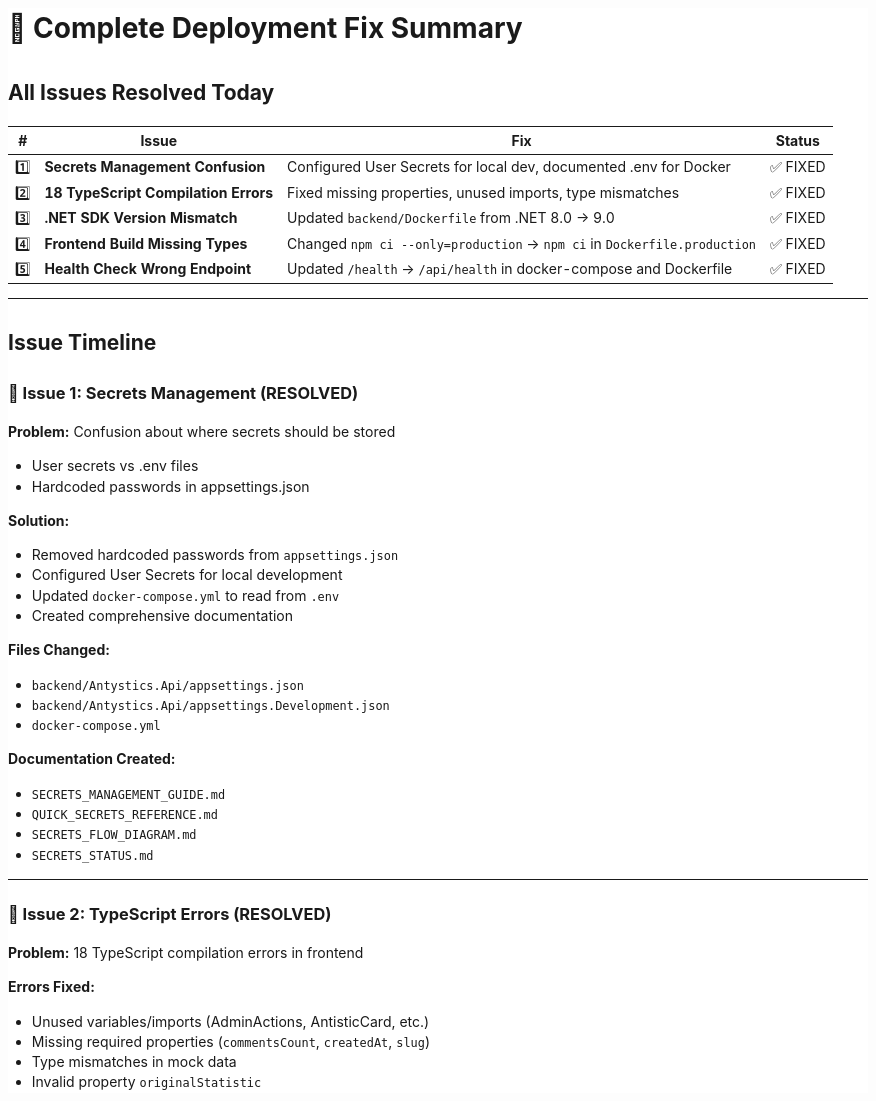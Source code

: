 # 🎉 Complete Deployment Fix Summary

## All Issues Resolved Today

| # | Issue | Fix | Status |
|---|-------|-----|--------|
| 1️⃣ | **Secrets Management Confusion** | Configured User Secrets for local dev, documented .env for Docker | ✅ FIXED |
| 2️⃣ | **18 TypeScript Compilation Errors** | Fixed missing properties, unused imports, type mismatches | ✅ FIXED |
| 3️⃣ | **.NET SDK Version Mismatch** | Updated `backend/Dockerfile` from .NET 8.0 → 9.0 | ✅ FIXED |
| 4️⃣ | **Frontend Build Missing Types** | Changed `npm ci --only=production` → `npm ci` in `Dockerfile.production` | ✅ FIXED |
| 5️⃣ | **Health Check Wrong Endpoint** | Updated `/health` → `/api/health` in docker-compose and Dockerfile | ✅ FIXED |

---

## Issue Timeline

### 🔐 Issue 1: Secrets Management (RESOLVED)

**Problem:** Confusion about where secrets should be stored
- User secrets vs .env files
- Hardcoded passwords in appsettings.json

**Solution:**
- Removed hardcoded passwords from `appsettings.json`
- Configured User Secrets for local development
- Updated `docker-compose.yml` to read from `.env`
- Created comprehensive documentation

**Files Changed:**
- `backend/Antystics.Api/appsettings.json`
- `backend/Antystics.Api/appsettings.Development.json`
- `docker-compose.yml`

**Documentation Created:**
- `SECRETS_MANAGEMENT_GUIDE.md`
- `QUICK_SECRETS_REFERENCE.md`
- `SECRETS_FLOW_DIAGRAM.md`
- `SECRETS_STATUS.md`

---

### 📝 Issue 2: TypeScript Errors (RESOLVED)

**Problem:** 18 TypeScript compilation errors in frontend

**Errors Fixed:**
- Unused variables/imports (AdminActions, AntisticCard, etc.)
- Missing required properties (`commentsCount`, `createdAt`, `slug`)
- Type mismatches in mock data
- Invalid property `originalStatistic`
